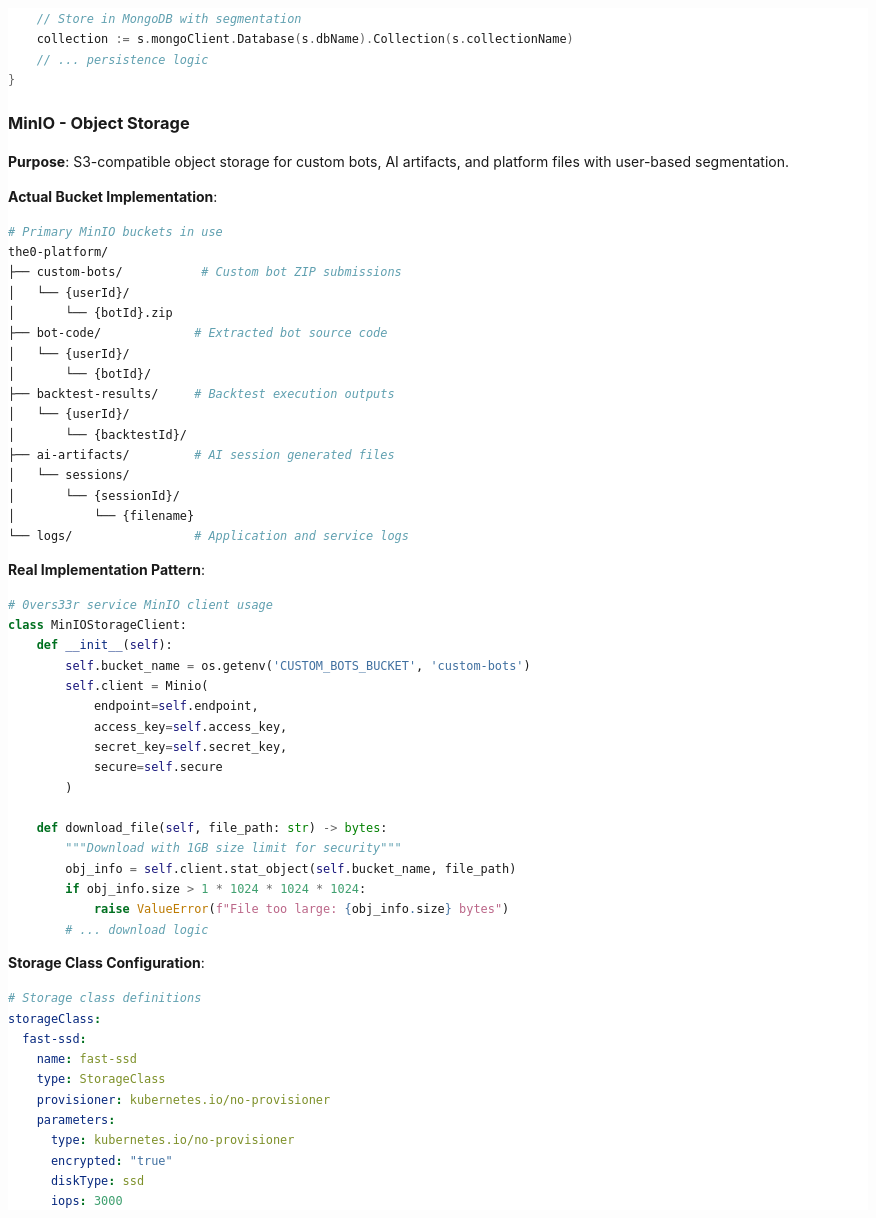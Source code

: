 ```go
    // Store in MongoDB with segmentation
    collection := s.mongoClient.Database(s.dbName).Collection(s.collectionName)
    // ... persistence logic
}
```

### MinIO - Object Storage

**Purpose**: S3-compatible object storage for custom bots, AI artifacts, and platform files with user-based segmentation.

**Actual Bucket Implementation**:
```bash
# Primary MinIO buckets in use
the0-platform/
├── custom-bots/           # Custom bot ZIP submissions
│   └── {userId}/
│       └── {botId}.zip
├── bot-code/             # Extracted bot source code
│   └── {userId}/
│       └── {botId}/
├── backtest-results/     # Backtest execution outputs
│   └── {userId}/
│       └── {backtestId}/
├── ai-artifacts/         # AI session generated files
│   └── sessions/
│       └── {sessionId}/
│           └── {filename}
└── logs/                 # Application and service logs
```

**Real Implementation Pattern**:
```python
# 0vers33r service MinIO client usage
class MinIOStorageClient:
    def __init__(self):
        self.bucket_name = os.getenv('CUSTOM_BOTS_BUCKET', 'custom-bots')
        self.client = Minio(
            endpoint=self.endpoint,
            access_key=self.access_key,
            secret_key=self.secret_key,
            secure=self.secure
        )

    def download_file(self, file_path: str) -> bytes:
        """Download with 1GB size limit for security"""
        obj_info = self.client.stat_object(self.bucket_name, file_path)
        if obj_info.size > 1 * 1024 * 1024 * 1024:
            raise ValueError(f"File too large: {obj_info.size} bytes")
        # ... download logic
```

**Storage Class Configuration**:
```yaml
# Storage class definitions
storageClass:
  fast-ssd:
    name: fast-ssd
    type: StorageClass
    provisioner: kubernetes.io/no-provisioner
    parameters:
      type: kubernetes.io/no-provisioner
      encrypted: "true"
      diskType: ssd
      iops: 3000
```